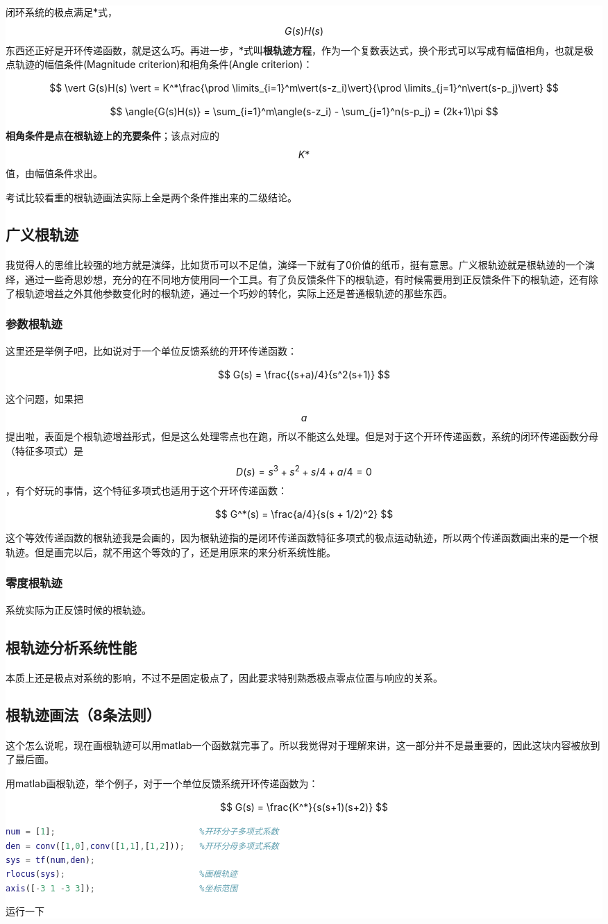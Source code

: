 闭环系统的极点满足\*式，$$ G(s)H(s) $$ 东西还正好是开环传递函数，就是这么巧。再进一步，\*式叫**根轨迹方程**，作为一个复数表达式，换个形式可以写成有幅值相角，也就是极点轨迹的幅值条件(Magnitude criterion)和相角条件(Angle criterion)：

$$  \vert G(s)H(s) \vert = K^*\frac{\prod \limits_{i=1}^m\vert(s-z_i)\vert}{\prod \limits_{j=1}^n\vert(s-p_j)\vert} $$


$$ \angle{G(s)H(s)} = \sum_{i=1}^m\angle(s-z_i) - \sum_{j=1}^n(s-p_j) = (2k+1)\pi $$

**相角条件是点在根轨迹上的充要条件**；该点对应的 $$ K* $$ 值，由幅值条件求出。

考试比较看重的根轨迹画法实际上全是两个条件推出来的二级结论。

## 广义根轨迹

我觉得人的思维比较强的地方就是演绎，比如货币可以不足值，演绎一下就有了0价值的纸币，挺有意思。广义根轨迹就是根轨迹的一个演绎，通过一些奇思妙想，充分的在不同地方使用同一个工具。有了负反馈条件下的根轨迹，有时候需要用到正反馈条件下的根轨迹，还有除了根轨迹增益之外其他参数变化时的根轨迹，通过一个巧妙的转化，实际上还是普通根轨迹的那些东西。

### 参数根轨迹

这里还是举例子吧，比如说对于一个单位反馈系统的开环传递函数：

$$ G(s) = \frac{(s+a)/4}{s^2(s+1)} $$

这个问题，如果把 $$ a $$ 提出啦，表面是个根轨迹增益形式，但是这么处理零点也在跑，所以不能这么处理。但是对于这个开环传递函数，系统的闭环传递函数分母（特征多项式）是 $$ D(s) = s^3 + s^2 + s/4 + a/4 = 0 $$ ，有个好玩的事情，这个特征多项式也适用于这个开环传递函数：

$$ G^*(s) = \frac{a/4}{s(s + 1/2)^2} $$

这个等效传递函数的根轨迹我是会画的，因为根轨迹指的是闭环传递函数特征多项式的极点运动轨迹，所以两个传递函数画出来的是一个根轨迹。但是画完以后，就不用这个等效的了，还是用原来的来分析系统性能。

### 零度根轨迹

系统实际为正反馈时候的根轨迹。

## 根轨迹分析系统性能

本质上还是极点对系统的影响，不过不是固定极点了，因此要求特别熟悉极点零点位置与响应的关系。

## 根轨迹画法（8条法则）

这个怎么说呢，现在画根轨迹可以用matlab一个函数就完事了。所以我觉得对于理解来讲，这一部分并不是最重要的，因此这块内容被放到了最后面。

用matlab画根轨迹，举个例子，对于一个单位反馈系统开环传递函数为：

$$ G(s) = \frac{K^*}{s(s+1)(s+2)} $$

```MATLAB
num = [1];                             %开环分子多项式系数
den = conv([1,0],conv([1,1],[1,2]));   %开环分母多项式系数
sys = tf(num,den);                         
rlocus(sys);                           %画根轨迹
axis([-3 1 -3 3]);                     %坐标范围
```
运行一下

<figure>